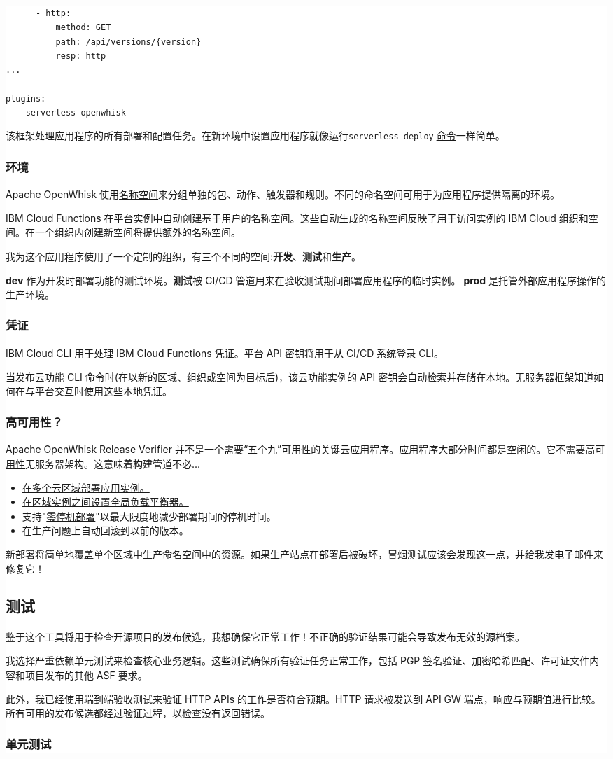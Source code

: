 ```
      - http:
          method: GET
          path: /api/versions/{version}
          resp: http
...

plugins:
  - serverless-openwhisk 
```

该框架处理应用程序的所有部署和配置任务。在新环境中设置应用程序就像运行`serverless deploy` [命令](https://github.com/serverless/serverless)一样简单。

### [](#environments)环境

Apache OpenWhisk 使用[名称空间](https://github.com/apache/incubator-openwhisk/blob/master/docs/reference.md#fully-qualified-names)来分组单独的包、动作、触发器和规则。不同的命名空间可用于为应用程序提供隔离的环境。

IBM Cloud Functions 在平台实例中自动创建基于用户的名称空间。这些自动生成的名称空间反映了用于访问实例的 IBM Cloud 组织和空间。在一个组织内创建[新空间](https://cloud.ibm.com/docs/account?topic=account-orgsspacesusers#cf-org-concepts)将提供额外的名称空间。

我为这个应用程序使用了一个定制的组织，有三个不同的空间:**开发**、**测试**和**生产**。

**dev** 作为开发时部署功能的测试环境。**测试**被 CI/CD 管道用来在验收测试期间部署应用程序的临时实例。 **prod** 是托管外部应用程序操作的生产环境。

### [](#credentials)凭证

[IBM Cloud CLI](https://cloud.ibm.com/docs/cli?topic=cloud-cli-install-ibmcloud-cli) 用于处理 IBM Cloud Functions 凭证。[平台 API 密钥](https://cloud.ibm.com/docs/iam?topic=iam-manapikey)将用于从 CI/CD 系统登录 CLI。

当发布云功能 CLI 命令时(在以新的区域、组织或空间为目标后)，该云功能实例的 API 密钥会自动检索并存储在本地。无服务器框架知道如何在与平台交互时使用这些本地凭证。

### [](#high-availability)高可用性？

Apache OpenWhisk Release Verifier 并不是一个需要“五个九”可用性的关键云应用程序。应用程序大部分时间都是空闲的。它不需要[高可用性](https://en.wikipedia.org/wiki/High_availability)无服务器架构。这意味着构建管道不必...

*   [在多个云区域部署应用实例。](https://cloud.ibm.com/docs/tutorials?topic=solution-tutorials-multi-region-serverless#multi-region-serverless)
*   [在区域实例之间设置全局负载平衡器。](https://www.ibm.com/blogs/bluemix/2019/04/load-balancing-api-calls-across-regions-with-ibm-cloud-internet-services-and-cloud-api-gateway/)
*   支持"[零停机部署](https://www.martinfowler.com/bliki/BlueGreenDeployment.html)"以最大限度地减少部署期间的停机时间。
*   在生产问题上自动回滚到以前的版本。

新部署将简单地覆盖单个区域中生产命名空间中的资源。如果生产站点在部署后被破坏，冒烟测试应该会发现这一点，并给我发电子邮件来修复它！

## [](#testing)测试

鉴于这个工具将用于检查开源项目的发布候选，我想确保它正常工作！不正确的验证结果可能会导致发布无效的源档案。

我选择严重依赖单元测试来检查核心业务逻辑。这些测试确保所有验证任务正常工作，包括 PGP 签名验证、加密哈希匹配、许可证文件内容和项目发布的其他 ASF 要求。

此外，我已经使用端到端验收测试来验证 HTTP APIs 的工作是否符合预期。HTTP 请求被发送到 API GW 端点，响应与预期值进行比较。所有可用的发布候选都经过验证过程，以检查没有返回错误。

### [](#unit-tests)单元测试
